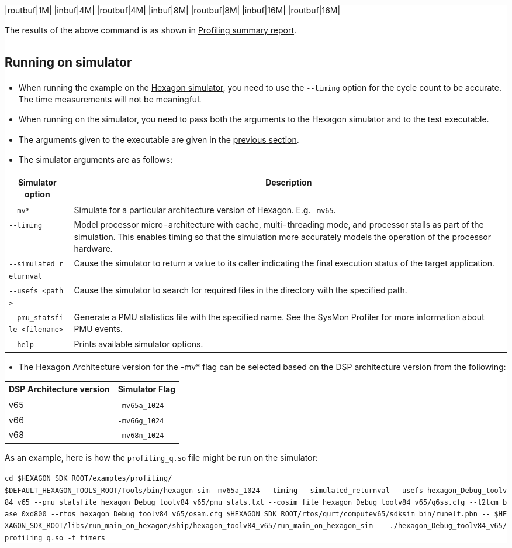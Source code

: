 |routbuf|1M|
|inbuf|4M|
|routbuf|4M|
|inbuf|8M|
|routbuf|8M|
|inbuf|16M|
|routbuf|16M|

The results of the above command is as shown in [Profiling summary report](#profiling-summary-report).


## Running on simulator

* When running the example on the [Hexagon simulator](../../pdf/80-N2040-1784_E_Hexagon_Simulator_User_Guide.pdf), you need to use the `--timing` option for the cycle count to be accurate. The time measurements will not be meaningful.

* When running on the simulator, you need to pass both the arguments to the Hexagon simulator and to the test executable.

* The arguments given to the executable are given in the [previous section](#running-on-device).

* The simulator arguments are as follows:

|Simulator option|Description|
|--|--|
|`--mv*`|Simulate for a particular architecture version of Hexagon. E.g. `-mv65`.|
|`--timing`|Model processor micro-architecture with cache, multi-threading mode, and processor stalls as part of the simulation. This enables timing so that the simulation more accurately models the operation of the processor hardware.|
|`--simulated_returnval`|Cause the simulator to return a value to its caller indicating the final execution status of the target application.|
|`--usefs <path>`|Cause the simulator to search for required files in the directory with the specified path.|
|`--pmu_statsfile <filename>`|Generate a PMU statistics file with the specified name. See the [SysMon Profiler](../../tools/sysmon_profiler.md) for more information about PMU events.|
|`--help`| Prints available simulator options.|

* The Hexagon Architecture version for the -mv* flag can be selected based on the DSP architecture version from the following:

|DSP Architecture version|Simulator Flag|
|--|--|
|v65|`-mv65a_1024`|
|v66|`-mv66g_1024`|
|v68|`-mv68n_1024`|

As an example, here is how the `profiling_q.so` file might be run on the simulator:
```
cd $HEXAGON_SDK_ROOT/examples/profiling/
$DEFAULT_HEXAGON_TOOLS_ROOT/Tools/bin/hexagon-sim -mv65a_1024 --timing --simulated_returnval --usefs hexagon_Debug_toolv84_v65 --pmu_statsfile hexagon_Debug_toolv84_v65/pmu_stats.txt --cosim_file hexagon_Debug_toolv84_v65/q6ss.cfg --l2tcm_base 0xd800 --rtos hexagon_Debug_toolv84_v65/osam.cfg $HEXAGON_SDK_ROOT/rtos/qurt/computev65/sdksim_bin/runelf.pbn -- $HEXAGON_SDK_ROOT/libs/run_main_on_hexagon/ship/hexagon_toolv84_v65/run_main_on_hexagon_sim -- ./hexagon_Debug_toolv84_v65/profiling_q.so -f timers
```

